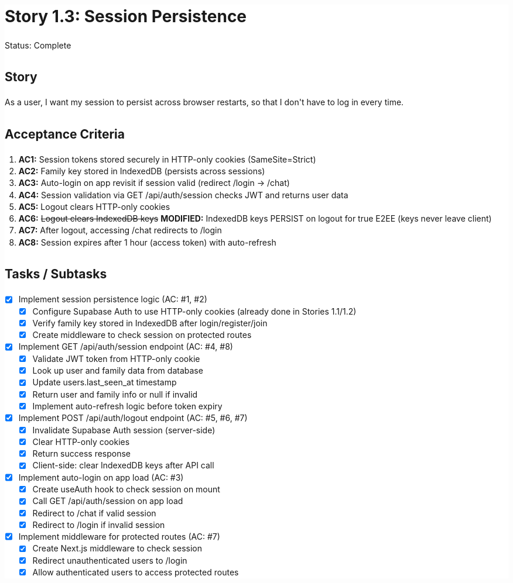 # Story 1.3: Session Persistence

Status: Complete

## Story

As a user,
I want my session to persist across browser restarts,
so that I don't have to log in every time.

## Acceptance Criteria

1. **AC1:** Session tokens stored securely in HTTP-only cookies (SameSite=Strict)
2. **AC2:** Family key stored in IndexedDB (persists across sessions)
3. **AC3:** Auto-login on app revisit if session valid (redirect /login → /chat)
4. **AC4:** Session validation via GET /api/auth/session checks JWT and returns user data
5. **AC5:** Logout clears HTTP-only cookies
6. **AC6:** ~~Logout clears IndexedDB keys~~ **MODIFIED:** IndexedDB keys PERSIST on logout for true E2EE (keys never leave client)
7. **AC7:** After logout, accessing /chat redirects to /login
8. **AC8:** Session expires after 1 hour (access token) with auto-refresh

## Tasks / Subtasks

- [x] Implement session persistence logic (AC: #1, #2)
  - [x] Configure Supabase Auth to use HTTP-only cookies (already done in Stories 1.1/1.2)
  - [x] Verify family key stored in IndexedDB after login/register/join
  - [x] Create middleware to check session on protected routes

- [x] Implement GET /api/auth/session endpoint (AC: #4, #8)
  - [x] Validate JWT token from HTTP-only cookie
  - [x] Look up user and family data from database
  - [x] Update users.last_seen_at timestamp
  - [x] Return user and family info or null if invalid
  - [x] Implement auto-refresh logic before token expiry

- [x] Implement POST /api/auth/logout endpoint (AC: #5, #6, #7)
  - [x] Invalidate Supabase Auth session (server-side)
  - [x] Clear HTTP-only cookies
  - [x] Return success response
  - [x] Client-side: clear IndexedDB keys after API call

- [x] Implement auto-login on app load (AC: #3)
  - [x] Create useAuth hook to check session on mount
  - [x] Call GET /api/auth/session on app load
  - [x] Redirect to /chat if valid session
  - [x] Redirect to /login if invalid session

- [x] Implement middleware for protected routes (AC: #7)
  - [x] Create Next.js middleware to check session
  - [x] Redirect unauthenticated users to /login
  - [x] Allow authenticated users to access protected routes
